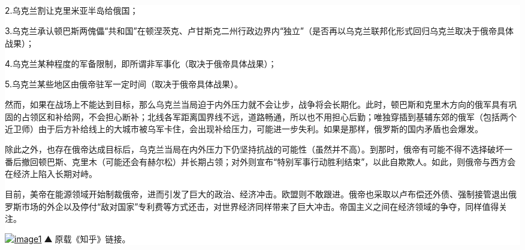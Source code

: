 2.乌克兰割让克里米亚半岛给俄国；

3.乌克兰承认顿巴斯两傀儡“共和国”在顿涅茨克、卢甘斯克二州行政边界内“独立”（是否再以乌克兰联邦化形式回归乌克兰取决于俄帝具体战果）；

4.乌克兰某种程度的军备限制，即所谓非军事化（取决于俄帝具体战果）；

5.乌克兰某些地区由俄帝驻军一定时间（取决于俄帝具体战果）。

然而，如果在战场上不能达到目标，那么乌克兰当局迫于内外压力就不会让步，战争将会长期化。此时，顿巴斯和克里木方向的俄军具有巩固的占领区和补给网，不会担心断补；北线各军距离国界线不远，道路畅通，所以也不用担心后勤；唯独穿插到基辅东郊的俄军（包括两个近卫师）由于后方补给线上的大城市被乌军卡住，会出现补给压力，可能进一步失利。如果是那样，俄罗斯的国内矛盾也会爆发。

除此之外，也存在俄帝达成目标后，乌克兰当局在内外压力下仍坚持抗战的可能性（虽然并不高）。到那时，俄帝有可能不得不选择破坏一番后撤回顿巴斯、克里木（可能还会有赫尔松）并长期占领；对外则宣布“特别军事行动胜利结束”，以此自欺欺人。如此，则俄帝与西方会在经济上陷入长期对峙。

目前，美帝在能源领域开始制裁俄帝，进而引发了巨大的政治、经济冲击。欧盟则不敢跟进。俄帝也采取以卢布偿还外债、强制接管退出俄罗斯市场的外企以及停付“敌对国家”专利费等方式还击，对世界经济同样带来了巨大冲击。帝国主义之间在经济领域的争夺，同样值得关注。

[![image1](https://github.com/agorahub/_meta/raw/agoran/theagora/pen0/assets/images/c1/c1-20220312-011.jpg)](https://zhuanlan.zhihu.com/p/478646320)
▲ 原载《知乎》链接。

